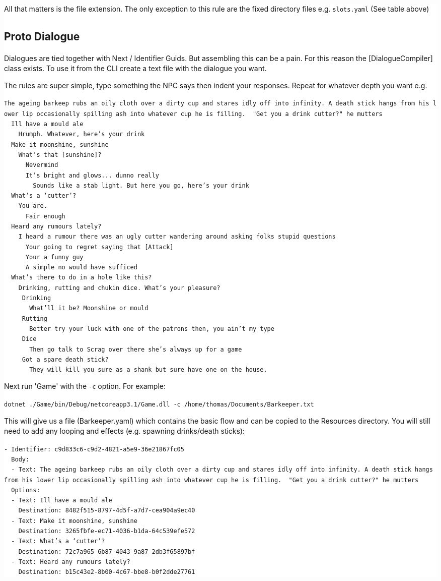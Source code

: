 All that matters is the file extension.  The only exception to this rule are the fixed directory files e.g. `slots.yaml` (See table above)

## Proto Dialogue

Dialogues are tied together with Next / Identifier Guids.  But assembling this can be a pain.  For this reason the [DialogueCompiler] class exists.  To use it from the CLI create a text file with the dialogue you want.

The rules are super simple, type something the NPC says then indent your responses.  Repeat for whatever depth you want e.g.

```
The ageing barkeep rubs an oily cloth over a dirty cup and stares idly off into infinity. A death stick hangs from his lower lip occasionally spilling ash into whatever cup he is filling.  "Get you a drink cutter?" he mutters
  Ill have a mould ale
    Hrumph. Whatever, here’s your drink
  Make it moonshine, sunshine
    What’s that [sunshine]?
      Nevermind
      It’s bright and glows... dunno really
        Sounds like a stab light. But here you go, here’s your drink
  What’s a ‘cutter’?
    You are.
      Fair enough
  Heard any rumours lately?
    I heard a rumour there was an ugly cutter wandering around asking folks stupid questions
      Your going to regret saying that [Attack]
      Your a funny guy
      A simple no would have sufficed
  What’s there to do in a hole like this?
    Drinking, rutting and chukin dice. What’s your pleasure?
     Drinking
       What’ll it be? Moonshine or mould
     Rutting
       Better try your luck with one of the patrons then, you ain’t my type
     Dice
       Then go talk to Scrag over there she’s always up for a game
     Got a spare death stick?
       They will kill you sure as a shank but sure have one on the house.
```

Next run 'Game' with the `-c` option.  For example:
```
dotnet ./Game/bin/Debug/netcoreapp3.1/Game.dll -c /home/thomas/Documents/Barkeeper.txt
```

This will give us a file (Barkeeper.yaml) which contains the basic flow and can be copied to the Resources directory.  You will still need to add any looping and effects (e.g. spawning drinks/death sticks):

```
- Identifier: c9d833c6-c9d2-4821-a5e9-36e21867fc05
  Body:
  - Text: The ageing barkeep rubs an oily cloth over a dirty cup and stares idly off into infinity. A death stick hangs from his lower lip occasionally spilling ash into whatever cup he is filling.  "Get you a drink cutter?" he mutters
  Options:
  - Text: Ill have a mould ale
    Destination: 8482f515-8797-4d5f-a7d7-cea904a9ec40
  - Text: Make it moonshine, sunshine
    Destination: 3265fbfe-ec71-4036-b1da-64c539efe572
  - Text: What’s a ‘cutter’?
    Destination: 72c7a965-6b87-4043-9a87-2db3f65897bf
  - Text: Heard any rumours lately?
    Destination: b15c43e2-8b00-4c67-bbe8-b0f2dde27761
```